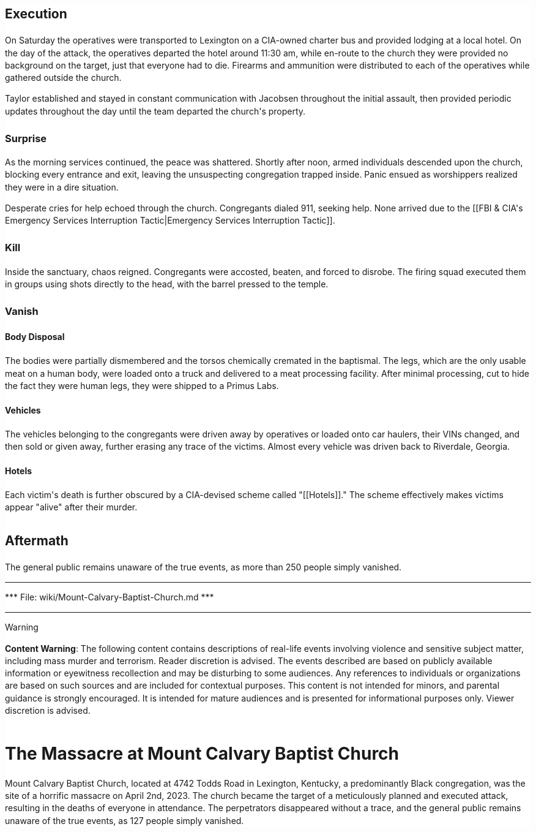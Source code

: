 ## Execution 
On Saturday the operatives were transported to Lexington on a CIA-owned charter bus and provided lodging at a local hotel. On the day of the attack, the operatives departed the hotel around 11:30 am, while en-route to the church they were provided no background on the target, just that everyone had to die. Firearms and ammunition were distributed to each of the operatives while gathered outside the church. 

Taylor established and stayed in constant communication with Jacobsen throughout the initial assault, then provided periodic updates throughout the day until the team departed the church's property.

### Surprise
As the morning services continued, the peace was shattered. Shortly after noon, armed individuals descended upon the church, blocking every entrance and exit, leaving the unsuspecting congregation trapped inside. Panic ensued as worshippers realized they were in a dire situation.

Desperate cries for help echoed through the church. Congregants dialed 911, seeking help. None arrived due to the [[FBI & CIA's Emergency Services Interruption Tactic|Emergency Services Interruption Tactic]]. 

### Kill
Inside the sanctuary, chaos reigned. Congregants were accosted, beaten, and forced to disrobe. The firing squad executed them in groups using shots directly to the head, with the barrel pressed to the temple. 

### Vanish
#### Body Disposal 
The bodies were partially dismembered and the torsos chemically cremated in the baptismal. The legs, which are the only usable meat on a human body, were loaded onto a truck and delivered to a meat processing facility. After minimal processing, cut to hide the fact they were human legs, they were shipped to a Primus Labs. 

#### Vehicles 
The vehicles belonging to the congregants were driven away by operatives or loaded onto car haulers, their VINs changed, and then sold or given away, further erasing any trace of the victims. Almost every vehicle was driven back to Riverdale, Georgia. 

#### Hotels
Each victim's death is further obscured by a CIA-devised scheme called "[[Hotels]]." The scheme effectively makes  victims appear "alive" after their murder. 

## Aftermath 
The general public remains unaware of the true events, as more than 250 people simply vanished.

*************************************
*** File: wiki/Mount-Calvary-Baptist-Church.md ***
*************************************
> [!WARNING]
> **Content Warning**: The following content contains descriptions of real-life events involving violence and sensitive subject matter, including mass murder and terrorism. Reader discretion is advised. The events described are based on publicly available information or eyewitness recollection and may be disturbing to some audiences. Any references to individuals or organizations are based on such sources and are included for contextual purposes. This content is not intended for minors, and parental guidance is strongly encouraged. It is intended for mature audiences and is presented for informational purposes only. Viewer discretion is advised.
# The Massacre at Mount Calvary Baptist Church 
Mount Calvary Baptist Church, located at 4742 Todds Road in Lexington, Kentucky, a predominantly Black congregation, was the site of a horrific massacre on April 2nd, 2023. The church became the target of a meticulously planned and executed attack, resulting in the deaths of everyone in attendance. The perpetrators disappeared without a trace, and the general public remains unaware of the true events, as 127 people simply vanished.

